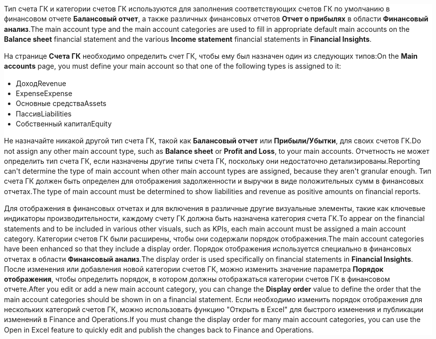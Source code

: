 <span data-ttu-id="8c211-123">Тип счета ГК и категории счетов ГК используются для заполнения соответствующих счетов ГК по умолчанию в финансовом отчете **Балансовый отчет**, а также различных финансовых отчетов **Отчет о прибылях** в области **Финансовый анализ**.</span><span class="sxs-lookup"><span data-stu-id="8c211-123">The main account type and the main account categories are used to fill in appropriate default main accounts on the **Balance sheet** financial statement and the various **Income statement** financial statements in **Financial Insights**.</span></span>

<span data-ttu-id="8c211-124">На странице **Счета ГК** необходимо определить счет ГК, чтобы ему был назначен один из следующих типов:</span><span class="sxs-lookup"><span data-stu-id="8c211-124">On the **Main accounts** page, you must define your main account so that one of the following types is assigned to it:</span></span>

- <span data-ttu-id="8c211-125">Доход</span><span class="sxs-lookup"><span data-stu-id="8c211-125">Revenue</span></span>
- <span data-ttu-id="8c211-126">Expense</span><span class="sxs-lookup"><span data-stu-id="8c211-126">Expense</span></span>
- <span data-ttu-id="8c211-127">Основные средства</span><span class="sxs-lookup"><span data-stu-id="8c211-127">Assets</span></span>
- <span data-ttu-id="8c211-128">Пассив</span><span class="sxs-lookup"><span data-stu-id="8c211-128">Liabilities</span></span>
- <span data-ttu-id="8c211-129">Собственный капитал</span><span class="sxs-lookup"><span data-stu-id="8c211-129">Equity</span></span>

<span data-ttu-id="8c211-130">Не назначайте никакой другой тип счета ГК, такой как **Балансовый отчет** или **Прибыли/Убытки**, для своих счетов ГК.</span><span class="sxs-lookup"><span data-stu-id="8c211-130">Do not assign any other main account type, such as **Balance sheet** or **Profit and Loss**, to your main accounts.</span></span> <span data-ttu-id="8c211-131">Отчетность не может определить тип счета ГК, если назначены другие типы счета ГК, поскольку они недостаточно детализированы.</span><span class="sxs-lookup"><span data-stu-id="8c211-131">Reporting can't determine the type of main account when other main account types are assigned, because they aren't granular enough.</span></span> <span data-ttu-id="8c211-132">Тип счета ГК должен быть определен для отображения задолженности и выручки в виде положительных сумм в финансовых отчетах.</span><span class="sxs-lookup"><span data-stu-id="8c211-132">The type of main account must be determined to show liabilities and revenue as positive amounts on financial reports.</span></span>

<span data-ttu-id="8c211-133">Для отображения в финансовых отчетах и для включения в различные другие визуальные элементы, такие как ключевые индикаторы производительности, каждому счету ГК должна быть назначена категория счета ГК.</span><span class="sxs-lookup"><span data-stu-id="8c211-133">To appear on the financial statements and to be included in various other visuals, such as KPIs, each main account must be assigned a main account category.</span></span> <span data-ttu-id="8c211-134">Категории счетов ГК были расширены, чтобы они содержали порядок отображения.</span><span class="sxs-lookup"><span data-stu-id="8c211-134">The main account categories have been enhanced so that they include a display order.</span></span> <span data-ttu-id="8c211-135">Порядок отображения используется специально в финансовых отчетах в области **Финансовый анализ**.</span><span class="sxs-lookup"><span data-stu-id="8c211-135">The display order is used specifically on financial statements in **Financial Insights**.</span></span> <span data-ttu-id="8c211-136">После изменения или добавления новой категории счетов ГК, можно изменить значение параметра **Порядок отображения**, чтобы определить порядок, в котором должны отображаться категории счетов ГК в финансовом отчете.</span><span class="sxs-lookup"><span data-stu-id="8c211-136">After you edit or add a new main account category, you can change the **Display order** value to define the order that the main account categories should be shown in on a financial statement.</span></span> <span data-ttu-id="8c211-137">Если необходимо изменить порядок отображения для нескольких категорий счетов ГК, можно использовать функцию "Открыть в Excel" для быстрого изменения и публикации изменений в Finance and Operations.</span><span class="sxs-lookup"><span data-stu-id="8c211-137">If you must change the display order for many main account categories, you can use the Open in Excel feature to quickly edit and publish the changes back to Finance and Operations.</span></span>
